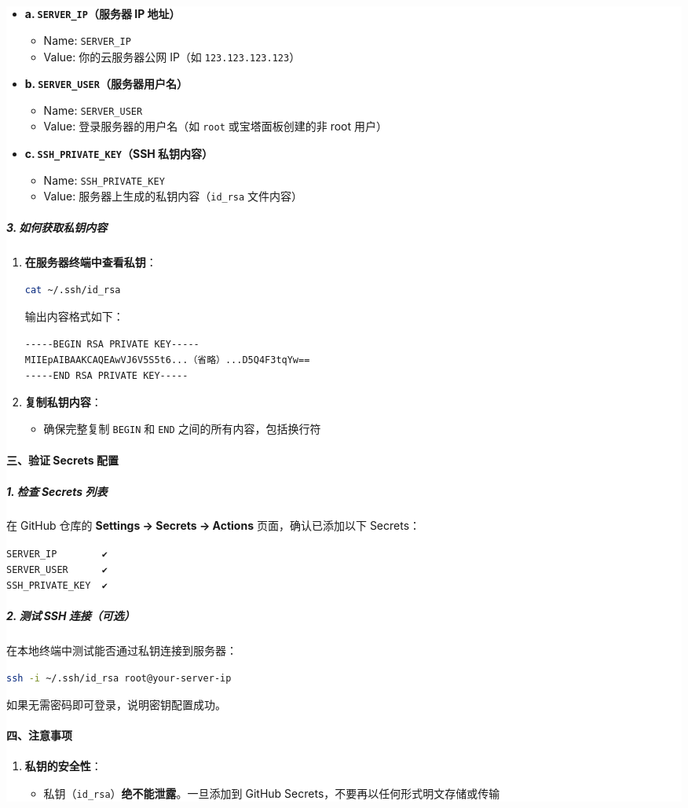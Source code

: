    - **a. `SERVER_IP`（服务器 IP 地址）**

     - Name: `SERVER_IP`
     - Value: 你的云服务器公网 IP（如 `123.123.123.123`）

   - **b. `SERVER_USER`（服务器用户名）**

     - Name: `SERVER_USER`
     - Value: 登录服务器的用户名（如 `root` 或宝塔面板创建的非 root 用户）

   - **c. `SSH_PRIVATE_KEY`（SSH 私钥内容）**
     - Name: `SSH_PRIVATE_KEY`
     - Value: 服务器上生成的私钥内容（`id_rsa` 文件内容）

##### 3. 如何获取私钥内容

1. **在服务器终端中查看私钥**：

   ```bash
   cat ~/.ssh/id_rsa
   ```

   输出内容格式如下：

   ```
   -----BEGIN RSA PRIVATE KEY-----
   MIIEpAIBAAKCAQEAwVJ6V5S5t6...（省略）...D5Q4F3tqYw==
   -----END RSA PRIVATE KEY-----
   ```

2. **复制私钥内容**：
   - 确保完整复制 `BEGIN` 和 `END` 之间的所有内容，包括换行符

#### 三、验证 Secrets 配置

##### 1. 检查 Secrets 列表

在 GitHub 仓库的 **Settings → Secrets → Actions** 页面，确认已添加以下 Secrets：

```
SERVER_IP        ✔️
SERVER_USER      ✔️
SSH_PRIVATE_KEY  ✔️
```

##### 2. 测试 SSH 连接（可选）

在本地终端中测试能否通过私钥连接到服务器：

```bash
ssh -i ~/.ssh/id_rsa root@your-server-ip
```

如果无需密码即可登录，说明密钥配置成功。

#### 四、注意事项

1. **私钥的安全性**：

   - 私钥（`id_rsa`）**绝不能泄露**。一旦添加到 GitHub Secrets，不要再以任何形式明文存储或传输
